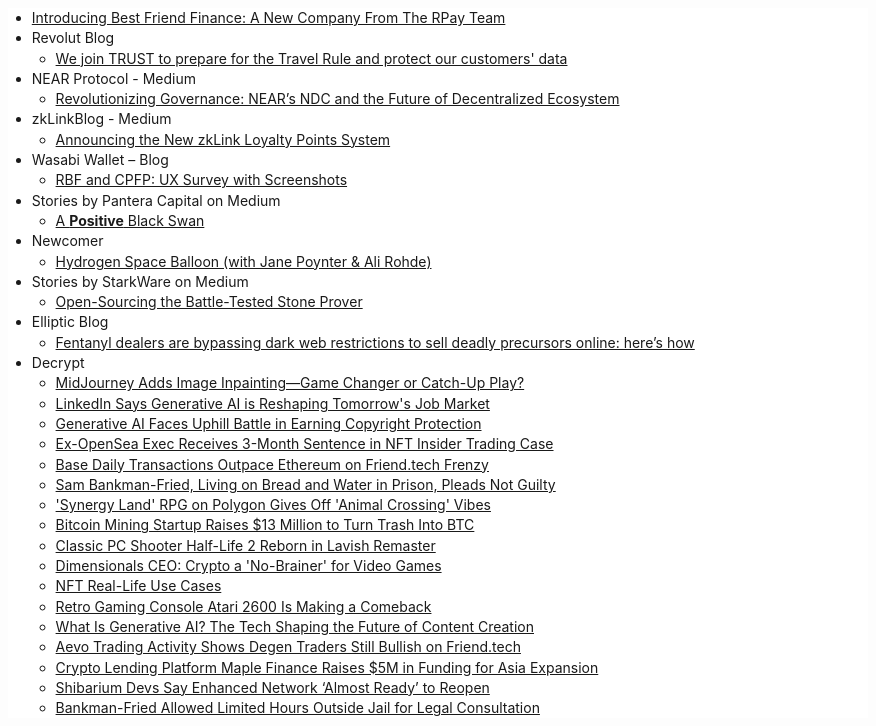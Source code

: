   - [Introducing Best Friend Finance: A New Company From The RPay Team](https://blog.reserve.org/introducing-best-friend-finance-a-new-company-from-the-rpay-team-59c7675e0871?source=rss----5698c40d7862---4)
- Revolut Blog
  - [We join TRUST to prepare for the Travel Rule and protect our customers' data](https://blog.revolut.com/trust-travel-rule/)
- NEAR Protocol - Medium
  - [Revolutionizing Governance: NEAR’s NDC and the Future of Decentralized Ecosystem](https://medium.com/nearprotocol/revolutionizing-governance-nears-ndc-and-the-future-of-decentralized-ecosystem-3e2410c0cb42?source=rss----1128a53be4a7---4)
- zkLinkBlog - Medium
  - [Announcing the New zkLink Loyalty Points System](https://blog.zk.link/announcing-the-new-zklink-loyalty-points-system-6c6067a659?source=rss----ecb0b0bf9f0f---4)
- Wasabi Wallet – Blog
  - [RBF and CPFP: UX Survey with Screenshots](https://blog.wasabiwallet.io/ruser-experience-of-replace-by-fee-and-child-pays-for-parent-in-bitcoin-wallets/)
- Stories by Pantera Capital on Medium
  - [A **Positive** Black Swan](https://panteracapital.medium.com/a-positive-black-swan-877d0ed32ba0?source=rss-d25fb22875fb------2)
- Newcomer
  - [Hydrogen Space Balloon (with Jane Poynter & Ali Rohde)](https://www.newcomer.co/p/hydrogen-space-balloon-with-jane)
- Stories by StarkWare on Medium
  - [Open-Sourcing the Battle-Tested Stone Prover](https://medium.com/starkware/open-sourcing-the-battle-tested-stone-prover-1fe71aaab3b7?source=rss-373f5878a0c6------2)
- Elliptic Blog
  - [Fentanyl dealers are bypassing dark web restrictions to sell deadly precursors online: here’s how](https://www.elliptic.co/blog/how-fentanyl-dealers-are-bypassing-dark-web-restrictions-to-sell-deadly-precursors-online)
- Decrypt
  - [MidJourney Adds Image Inpainting—Game Changer or Catch-Up Play?](https://decrypt.co/153380/midjourney-inpainting-vary-region-tool-stable-diffusion-comparison)
  - [LinkedIn Says Generative AI is Reshaping Tomorrow's Job Market](https://decrypt.co/153379/linkedin-job-market-artificial-intelligence)
  - [Generative AI Faces Uphill Battle in Earning Copyright Protection](https://decrypt.co/153374/denial-of-copyright-for-generative-ai-tool-landmark-case)
  - [Ex-OpenSea Exec Receives 3-Month Sentence in NFT Insider Trading Case](https://decrypt.co/153373/ex-opensea-exec-receives-3-month-sentence-in-nft-insider-trading-case)
  - [Base Daily Transactions Outpace Ethereum on Friend.tech Frenzy](https://decrypt.co/153354/base-daily-transactions-outpace-ethereum-on-friend-tech-frenzy)
  - [Sam Bankman-Fried, Living on Bread and Water in Prison, Pleads Not Guilty](https://decrypt.co/153363/sam-bankman-fried-living-on-bread-and-water-in-prison-pleads-not-guilty)
  - ['Synergy Land' RPG on Polygon Gives Off 'Animal Crossing' Vibes](https://decrypt.co/153210/synergy-land-rpg-polygon-gives-off-animal-crossing-vibes)
  - [Bitcoin Mining Startup Raises $13 Million to Turn Trash Into BTC](https://decrypt.co/153346/bitcoin-mining-startup-raises-13-million-to-turn-trash-into-btc)
  - [Classic PC Shooter Half-Life 2 Reborn in Lavish Remaster](https://decrypt.co/153341/classic-pc-shooter-half-life-2-reborn-lavish-remaster)
  - [Dimensionals CEO: Crypto a 'No-Brainer' for Video Games](https://decrypt.co/videos/interviews/rdynom8C/dimensionals-ceo-crypto-a-no-brainer-for-video-games)
  - [NFT Real-Life Use Cases](https://decrypt.co/resources/nft-real-life-use-cases)
  - [Retro Gaming Console Atari 2600 Is Making a Comeback](https://decrypt.co/153323/retro-gaming-console-atari-2600-making-comeback)
  - [What Is Generative AI? The Tech Shaping the Future of Content Creation](https://decrypt.co/resources/what-is-generative-ai-the-technology-that-can-teach-itself)
  - [Aevo Trading Activity Shows Degen Traders Still Bullish on Friend.tech](https://decrypt.co/153310/degen-traders-still-bullish-on-friend-tech-shows-aevo-trading-activity)
  - [Crypto Lending Platform Maple Finance Raises $5M in Funding for Asia Expansion](https://decrypt.co/153302/crypto-lending-platform-maple-finance-5m-funding-asia-expansion)
  - [Shibarium Devs Say Enhanced Network ‘Almost Ready’ to Reopen](https://decrypt.co/153306/shibarium-devs-say-enhanced-network-almost-ready-to-reopen)
  - [Bankman-Fried Allowed Limited Hours Outside Jail for Legal Consultation](https://decrypt.co/153308/bankman-fried-allowed-limited-hours-outside-jail-legal-consultation)